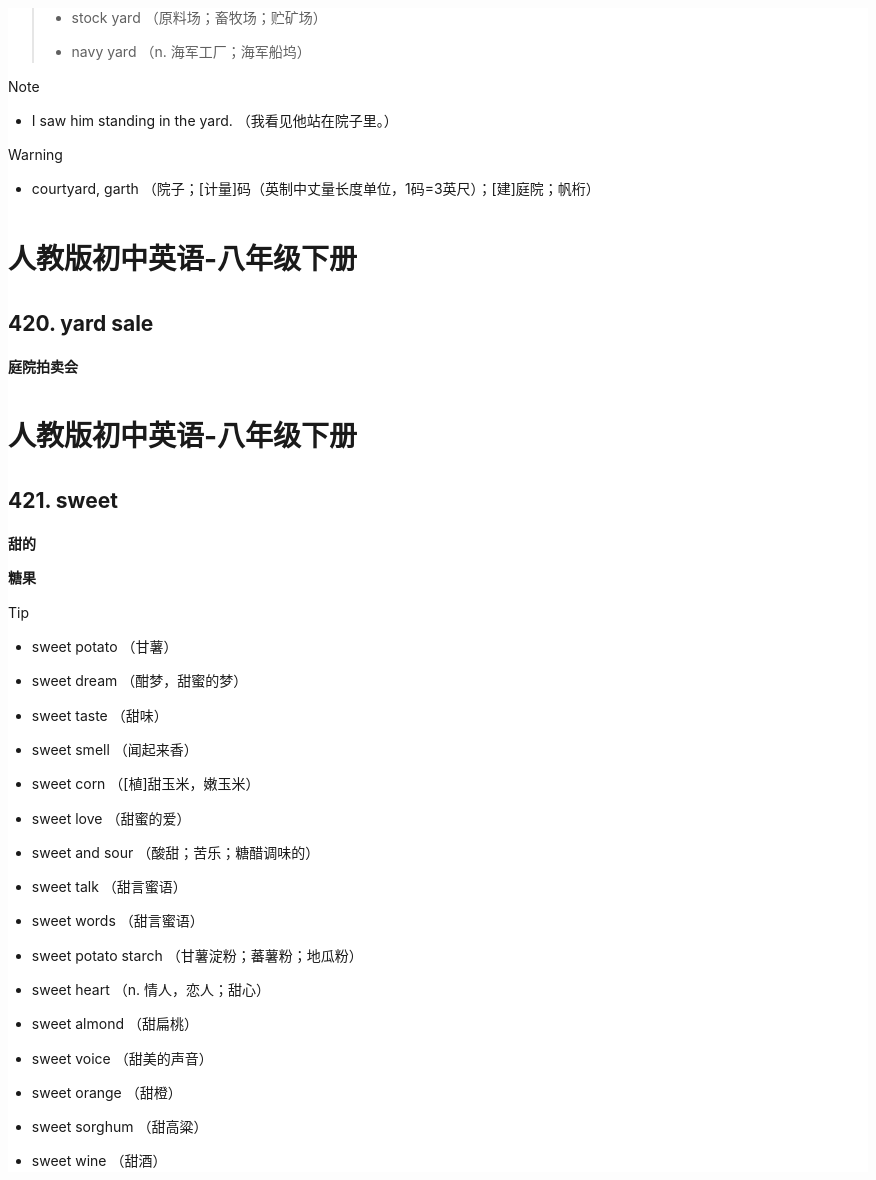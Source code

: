 > - stock yard （原料场；畜牧场；贮矿场）
>
> - navy yard （n. 海军工厂；海军船坞）
>

> [!NOTE]
>
> - I saw him standing in the yard. （我看见他站在院子里。）
>

> [!WARNING]
>
> - courtyard, garth （院子；[计量]码（英制中丈量长度单位，1码=3英尺）；[建]庭院；帆桁）
>

# 人教版初中英语-八年级下册

## 420. yard sale

**庭院拍卖会**

# 人教版初中英语-八年级下册

## 421. sweet

**甜的**

**糖果**

> [!TIP]
>
> - sweet potato （甘薯）
>
> - sweet dream （酣梦，甜蜜的梦）
>
> - sweet taste （甜味）
>
> - sweet smell （闻起来香）
>
> - sweet corn （[植]甜玉米，嫩玉米）
>
> - sweet love （甜蜜的爱）
>
> - sweet and sour （酸甜；苦乐；糖醋调味的）
>
> - sweet talk （甜言蜜语）
>
> - sweet words （甜言蜜语）
>
> - sweet potato starch （甘薯淀粉；蕃薯粉；地瓜粉）
>
> - sweet heart （n. 情人，恋人；甜心）
>
> - sweet almond （甜扁桃）
>
> - sweet voice （甜美的声音）
>
> - sweet orange （甜橙）
>
> - sweet sorghum （甜高粱）
>
> - sweet wine （甜酒）
>
